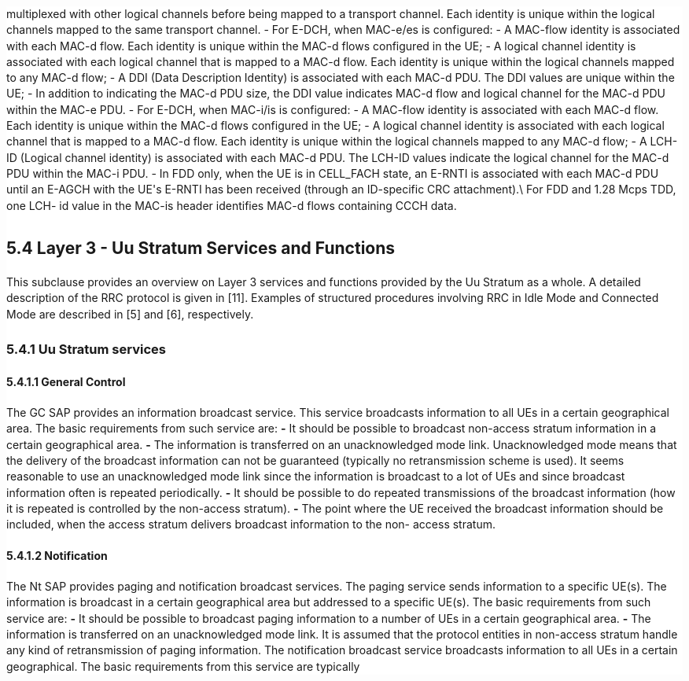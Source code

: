 multiplexed with other logical channels before being mapped to a transport
channel. Each identity is unique within the logical channels mapped to the
same transport channel.
\- For E-DCH, when MAC-e/es is configured:
\- A MAC-flow identity is associated with each MAC-d flow. Each identity is
unique within the MAC-d flows configured in the UE;
\- A logical channel identity is associated with each logical channel that is
mapped to a MAC-d flow. Each identity is unique within the logical channels
mapped to any MAC-d flow;
\- A DDI (Data Description Identity) is associated with each MAC-d PDU. The
DDI values are unique within the UE;
\- In addition to indicating the MAC-d PDU size, the DDI value indicates MAC-d
flow and logical channel for the MAC-d PDU within the MAC-e PDU.
\- For E-DCH, when MAC-i/is is configured:
\- A MAC-flow identity is associated with each MAC-d flow. Each identity is
unique within the MAC-d flows configured in the UE;
\- A logical channel identity is associated with each logical channel that is
mapped to a MAC-d flow. Each identity is unique within the logical channels
mapped to any MAC-d flow;
\- A LCH-ID (Logical channel identity) is associated with each MAC-d PDU. The
LCH-ID values indicate the logical channel for the MAC-d PDU within the MAC-i
PDU.
\- In FDD only, when the UE is in CELL_FACH state, an E-RNTI is associated
with each MAC-d PDU until an E-AGCH with the UE\'s E-RNTI has been received
(through an ID-specific CRC attachment).\ For FDD and 1.28 Mcps TDD, one LCH-
id value in the MAC-is header identifies MAC-d flows containing CCCH data.
## 5.4 Layer 3 - Uu Stratum Services and Functions
This subclause provides an overview on Layer 3 services and functions provided
by the Uu Stratum as a whole. A detailed description of the RRC protocol is
given in [11]. Examples of structured procedures involving RRC in Idle Mode
and Connected Mode are described in [5] and [6], respectively.
### 5.4.1 Uu Stratum services
#### 5.4.1.1 General Control
The GC SAP provides an information broadcast service. This service broadcasts
information to all UEs in a certain geographical area. The basic requirements
from such service are:
**-** It should be possible to broadcast non-access stratum information in a
certain geographical area.
**-** The information is transferred on an unacknowledged mode link.
Unacknowledged mode means that the delivery of the broadcast information can
not be guaranteed (typically no retransmission scheme is used). It seems
reasonable to use an unacknowledged mode link since the information is
broadcast to a lot of UEs and since broadcast information often is repeated
periodically.
**-** It should be possible to do repeated transmissions of the broadcast
information (how it is repeated is controlled by the non-access stratum).
**-** The point where the UE received the broadcast information should be
included, when the access stratum delivers broadcast information to the non-
access stratum.
#### 5.4.1.2 Notification
The Nt SAP provides paging and notification broadcast services. The paging
service sends information to a specific UE(s). The information is broadcast in
a certain geographical area but addressed to a specific UE(s). The basic
requirements from such service are:
**-** It should be possible to broadcast paging information to a number of UEs
in a certain geographical area.
**-** The information is transferred on an unacknowledged mode link. It is
assumed that the protocol entities in non-access stratum handle any kind of
retransmission of paging information.
The notification broadcast service broadcasts information to all UEs in a
certain geographical. The basic requirements from this service are typically